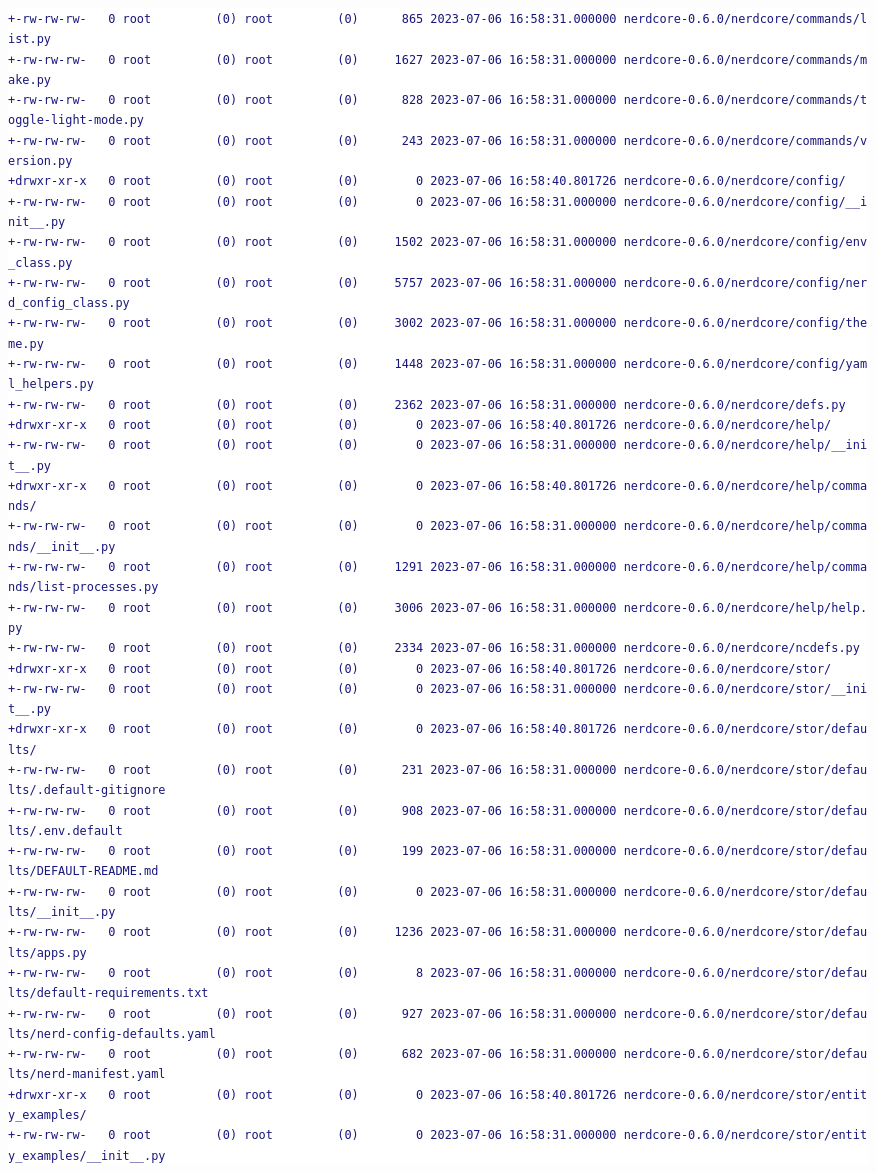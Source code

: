 ```diff
+-rw-rw-rw-   0 root         (0) root         (0)      865 2023-07-06 16:58:31.000000 nerdcore-0.6.0/nerdcore/commands/list.py
+-rw-rw-rw-   0 root         (0) root         (0)     1627 2023-07-06 16:58:31.000000 nerdcore-0.6.0/nerdcore/commands/make.py
+-rw-rw-rw-   0 root         (0) root         (0)      828 2023-07-06 16:58:31.000000 nerdcore-0.6.0/nerdcore/commands/toggle-light-mode.py
+-rw-rw-rw-   0 root         (0) root         (0)      243 2023-07-06 16:58:31.000000 nerdcore-0.6.0/nerdcore/commands/version.py
+drwxr-xr-x   0 root         (0) root         (0)        0 2023-07-06 16:58:40.801726 nerdcore-0.6.0/nerdcore/config/
+-rw-rw-rw-   0 root         (0) root         (0)        0 2023-07-06 16:58:31.000000 nerdcore-0.6.0/nerdcore/config/__init__.py
+-rw-rw-rw-   0 root         (0) root         (0)     1502 2023-07-06 16:58:31.000000 nerdcore-0.6.0/nerdcore/config/env_class.py
+-rw-rw-rw-   0 root         (0) root         (0)     5757 2023-07-06 16:58:31.000000 nerdcore-0.6.0/nerdcore/config/nerd_config_class.py
+-rw-rw-rw-   0 root         (0) root         (0)     3002 2023-07-06 16:58:31.000000 nerdcore-0.6.0/nerdcore/config/theme.py
+-rw-rw-rw-   0 root         (0) root         (0)     1448 2023-07-06 16:58:31.000000 nerdcore-0.6.0/nerdcore/config/yaml_helpers.py
+-rw-rw-rw-   0 root         (0) root         (0)     2362 2023-07-06 16:58:31.000000 nerdcore-0.6.0/nerdcore/defs.py
+drwxr-xr-x   0 root         (0) root         (0)        0 2023-07-06 16:58:40.801726 nerdcore-0.6.0/nerdcore/help/
+-rw-rw-rw-   0 root         (0) root         (0)        0 2023-07-06 16:58:31.000000 nerdcore-0.6.0/nerdcore/help/__init__.py
+drwxr-xr-x   0 root         (0) root         (0)        0 2023-07-06 16:58:40.801726 nerdcore-0.6.0/nerdcore/help/commands/
+-rw-rw-rw-   0 root         (0) root         (0)        0 2023-07-06 16:58:31.000000 nerdcore-0.6.0/nerdcore/help/commands/__init__.py
+-rw-rw-rw-   0 root         (0) root         (0)     1291 2023-07-06 16:58:31.000000 nerdcore-0.6.0/nerdcore/help/commands/list-processes.py
+-rw-rw-rw-   0 root         (0) root         (0)     3006 2023-07-06 16:58:31.000000 nerdcore-0.6.0/nerdcore/help/help.py
+-rw-rw-rw-   0 root         (0) root         (0)     2334 2023-07-06 16:58:31.000000 nerdcore-0.6.0/nerdcore/ncdefs.py
+drwxr-xr-x   0 root         (0) root         (0)        0 2023-07-06 16:58:40.801726 nerdcore-0.6.0/nerdcore/stor/
+-rw-rw-rw-   0 root         (0) root         (0)        0 2023-07-06 16:58:31.000000 nerdcore-0.6.0/nerdcore/stor/__init__.py
+drwxr-xr-x   0 root         (0) root         (0)        0 2023-07-06 16:58:40.801726 nerdcore-0.6.0/nerdcore/stor/defaults/
+-rw-rw-rw-   0 root         (0) root         (0)      231 2023-07-06 16:58:31.000000 nerdcore-0.6.0/nerdcore/stor/defaults/.default-gitignore
+-rw-rw-rw-   0 root         (0) root         (0)      908 2023-07-06 16:58:31.000000 nerdcore-0.6.0/nerdcore/stor/defaults/.env.default
+-rw-rw-rw-   0 root         (0) root         (0)      199 2023-07-06 16:58:31.000000 nerdcore-0.6.0/nerdcore/stor/defaults/DEFAULT-README.md
+-rw-rw-rw-   0 root         (0) root         (0)        0 2023-07-06 16:58:31.000000 nerdcore-0.6.0/nerdcore/stor/defaults/__init__.py
+-rw-rw-rw-   0 root         (0) root         (0)     1236 2023-07-06 16:58:31.000000 nerdcore-0.6.0/nerdcore/stor/defaults/apps.py
+-rw-rw-rw-   0 root         (0) root         (0)        8 2023-07-06 16:58:31.000000 nerdcore-0.6.0/nerdcore/stor/defaults/default-requirements.txt
+-rw-rw-rw-   0 root         (0) root         (0)      927 2023-07-06 16:58:31.000000 nerdcore-0.6.0/nerdcore/stor/defaults/nerd-config-defaults.yaml
+-rw-rw-rw-   0 root         (0) root         (0)      682 2023-07-06 16:58:31.000000 nerdcore-0.6.0/nerdcore/stor/defaults/nerd-manifest.yaml
+drwxr-xr-x   0 root         (0) root         (0)        0 2023-07-06 16:58:40.801726 nerdcore-0.6.0/nerdcore/stor/entity_examples/
+-rw-rw-rw-   0 root         (0) root         (0)        0 2023-07-06 16:58:31.000000 nerdcore-0.6.0/nerdcore/stor/entity_examples/__init__.py
```